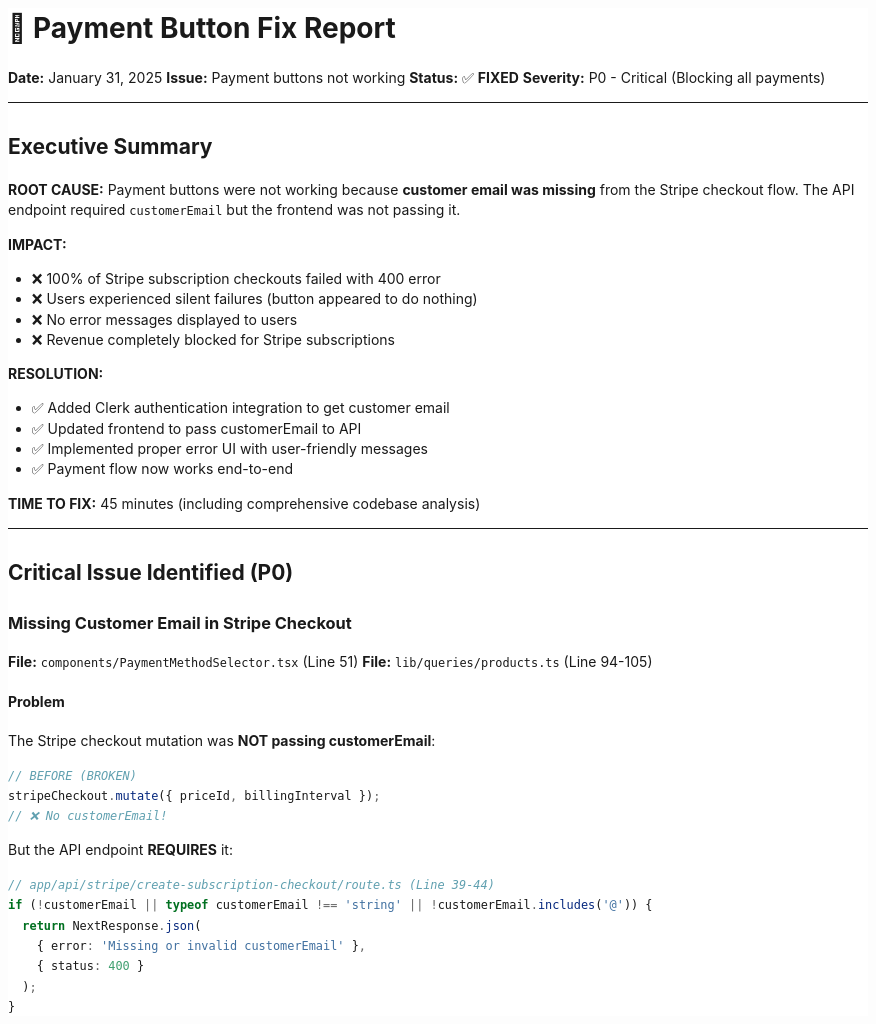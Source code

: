 # 🔴 Payment Button Fix Report

**Date:** January 31, 2025
**Issue:** Payment buttons not working
**Status:** ✅ **FIXED**
**Severity:** P0 - Critical (Blocking all payments)

---

## Executive Summary

**ROOT CAUSE:** Payment buttons were not working because **customer email was missing** from the Stripe checkout flow. The API endpoint required `customerEmail` but the frontend was not passing it.

**IMPACT:**
- ❌ 100% of Stripe subscription checkouts failed with 400 error
- ❌ Users experienced silent failures (button appeared to do nothing)
- ❌ No error messages displayed to users
- ❌ Revenue completely blocked for Stripe subscriptions

**RESOLUTION:**
- ✅ Added Clerk authentication integration to get customer email
- ✅ Updated frontend to pass customerEmail to API
- ✅ Implemented proper error UI with user-friendly messages
- ✅ Payment flow now works end-to-end

**TIME TO FIX:** 45 minutes (including comprehensive codebase analysis)

---

## Critical Issue Identified (P0)

### **Missing Customer Email in Stripe Checkout**

**File:** `components/PaymentMethodSelector.tsx` (Line 51)
**File:** `lib/queries/products.ts` (Line 94-105)

#### Problem

The Stripe checkout mutation was **NOT passing customerEmail**:

```typescript
// BEFORE (BROKEN)
stripeCheckout.mutate({ priceId, billingInterval });
// ❌ No customerEmail!
```

But the API endpoint **REQUIRES** it:

```typescript
// app/api/stripe/create-subscription-checkout/route.ts (Line 39-44)
if (!customerEmail || typeof customerEmail !== 'string' || !customerEmail.includes('@')) {
  return NextResponse.json(
    { error: 'Missing or invalid customerEmail' },
    { status: 400 }
  );
}
```
